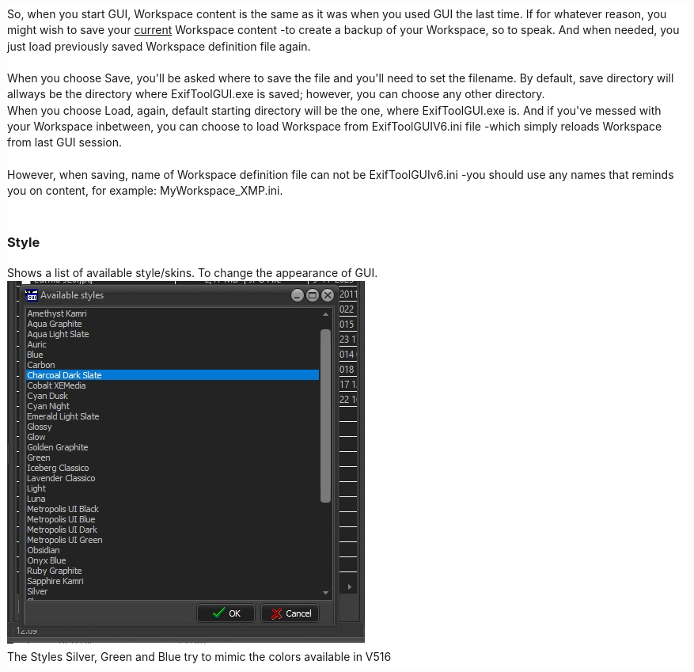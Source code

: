 So, when you start GUI, <font class="blue">Workspace</font> content is the same as it was when you used GUI the last time.
If for whatever reason, you might wish to save your <u>current</u> <font class="blue">Workspace</font>
content -to create a backup of your Workspace, so to speak. And when needed, you just load previously saved Workspace definition file again.<br>
<br>
When you choose <font class="blue">Save</font>, you'll be asked where to
save the file and you'll need to set the filename. By default, save
directory will allways be the directory where ExifToolGUI.exe is saved;
however, you can choose any other directory.<br>
When you choose <font class="blue">Load</font>, again, default starting
directory will be the one, where ExifToolGUI.exe is. And if you've
messed with your Workspace inbetween, you can choose to load Workspace
from ExifToolGUIV6.ini file -which simply reloads Workspace from last
GUI session.<br>
<br>
However, when saving, name of Workspace definition file can not be
ExifToolGUIv6.ini -you should use any names that reminds you on content,
 for example: MyWorkspace_XMP.ini.<br>
<br>

<h3><a name="m_style">Style</a></h3>
Shows a list of available style/skins. To change the appearance of GUI.<br>
<img src="ExifToolGUI_V6_files/style.jpg"><br>
The Styles Silver, Green and Blue try to mimic the colors available in V516
<br>

